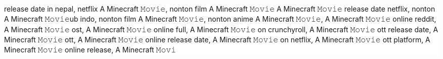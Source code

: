 release date in nepal, netflix A Minecraft 𝙼𝚘𝚟𝚒𝚎, nonton film A Minecraft 𝙼𝚘𝚟𝚒𝚎 A Minecraft 𝙼𝚘𝚟𝚒𝚎 release date netflix, nonton A Minecraft 𝙼𝚘𝚟𝚒𝚎ub indo, nonton film A Minecraft 𝙼𝚘𝚟𝚒𝚎, nonton anime A Minecraft 𝙼𝚘𝚟𝚒𝚎, A Minecraft 𝙼𝚘𝚟𝚒𝚎 online reddit, A Minecraft 𝙼𝚘𝚟𝚒𝚎 ost, A Minecraft 𝙼𝚘𝚟𝚒𝚎 online full, A Minecraft 𝙼𝚘𝚟𝚒𝚎 on crunchyroll, A Minecraft 𝙼𝚘𝚟𝚒𝚎 ott release date, A Minecraft 𝙼𝚘𝚟𝚒𝚎 ott, A Minecraft 𝙼𝚘𝚟𝚒𝚎 online release date, A Minecraft 𝙼𝚘𝚟𝚒𝚎 on netflix, A Minecraft 𝙼𝚘𝚟𝚒𝚎 ott platform, A Minecraft 𝙼𝚘𝚟𝚒𝚎 online release, A Minecraft 𝙼𝚘𝚟𝚒